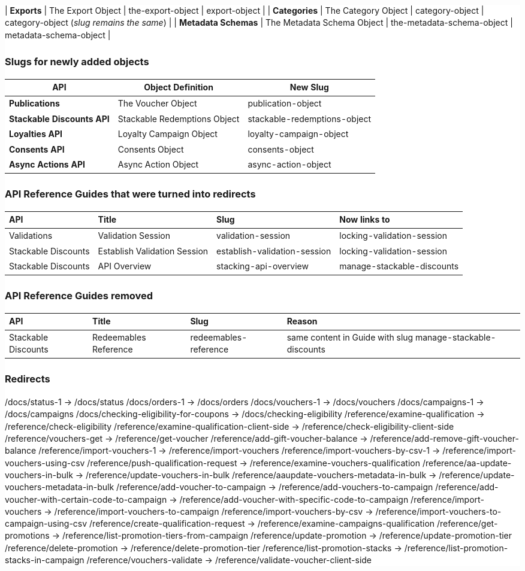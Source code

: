 | **Exports**             | The Export Object                     | the-export-object                     | export-object                                                     |
| **Categories**          | The Category Object                   | category-object                       | category-object (_slug remains the same_)                         |
| **Metadata Schemas**    | The Metadata Schema Object            | the-metadata-schema-object            | metadata-schema-object                                            |

### Slugs for newly added objects

| **API**                     | **Object Definition**        | **New Slug**                 |
| --------------------------- | ---------------------------- | ---------------------------- |
| **Publications**            | The Voucher Object           | publication-object           |
| **Stackable Discounts API** | Stackable Redemptions Object | stackable-redemptions-object |
| **Loyalties API**           | Loyalty Campaign Object      | loyalty-campaign-object      |
| **Consents API**            | Consents Object              | consents-object              |
| **Async Actions API**       | Async Action Object          | async-action-object          |



### API Reference Guides that were turned into redirects

| **API**             | **Title**                    | **Slug**                     | **Now links to**           |
| :------------------ | :--------------------------- | :--------------------------- | :------------------------- |
| Validations         | Validation Session           | validation-session           | locking-validation-session |
| Stackable Discounts | Establish Validation Session | establish-validation-session | locking-validation-session |
| Stackable Discounts | API Overview                 | stacking-api-overview        | manage-stackable-discounts |

### API Reference Guides removed

| **API**             | **Title**             | **Slug**              | **Reason**                                                 |
| :------------------ | :-------------------- | :-------------------- | :--------------------------------------------------------- |
| Stackable Discounts | Redeemables Reference | redeemables-reference | same content in Guide with slug manage-stackable-discounts |


### Redirects

/docs/status-1 -> /docs/status
/docs/orders-1  -> /docs/orders
/docs/vouchers-1 -> /docs/vouchers
/docs/campaigns-1 -> /docs/campaigns
/docs/checking-eligibility-for-coupons -> /docs/checking-eligibility
/reference/examine-qualification -> /reference/check-eligibility
/reference/examine-qualification-client-side -> /reference/check-eligibility-client-side
/reference/vouchers-get -> /reference/get-voucher
/reference/add-gift-voucher-balance -> /reference/add-remove-gift-voucher-balance
/reference/import-vouchers-1 -> /reference/import-vouchers
/reference/import-vouchers-by-csv-1 -> /reference/import-vouchers-using-csv
/reference/push-qualification-request -> /reference/examine-vouchers-qualification
/reference/aa-update-vouchers-in-bulk -> /reference/update-vouchers-in-bulk
/reference/aaupdate-vouchers-metadata-in-bulk -> /reference/update-vouchers-metadata-in-bulk
/reference/add-voucher-to-campaign -> /reference/add-vouchers-to-campaign
/reference/add-voucher-with-certain-code-to-campaign -> /reference/add-voucher-with-specific-code-to-campaign
/reference/import-vouchers -> /reference/import-vouchers-to-campaign
/reference/import-vouchers-by-csv -> /reference/import-vouchers-to-campaign-using-csv
/reference/create-qualification-request -> /reference/examine-campaigns-qualification
/reference/get-promotions -> /reference/list-promotion-tiers-from-campaign
/reference/update-promotion -> /reference/update-promotion-tier
/reference/delete-promotion -> /reference/delete-promotion-tier
/reference/list-promotion-stacks -> /reference/list-promotion-stacks-in-campaign
/reference/vouchers-validate -> /reference/validate-voucher-client-side